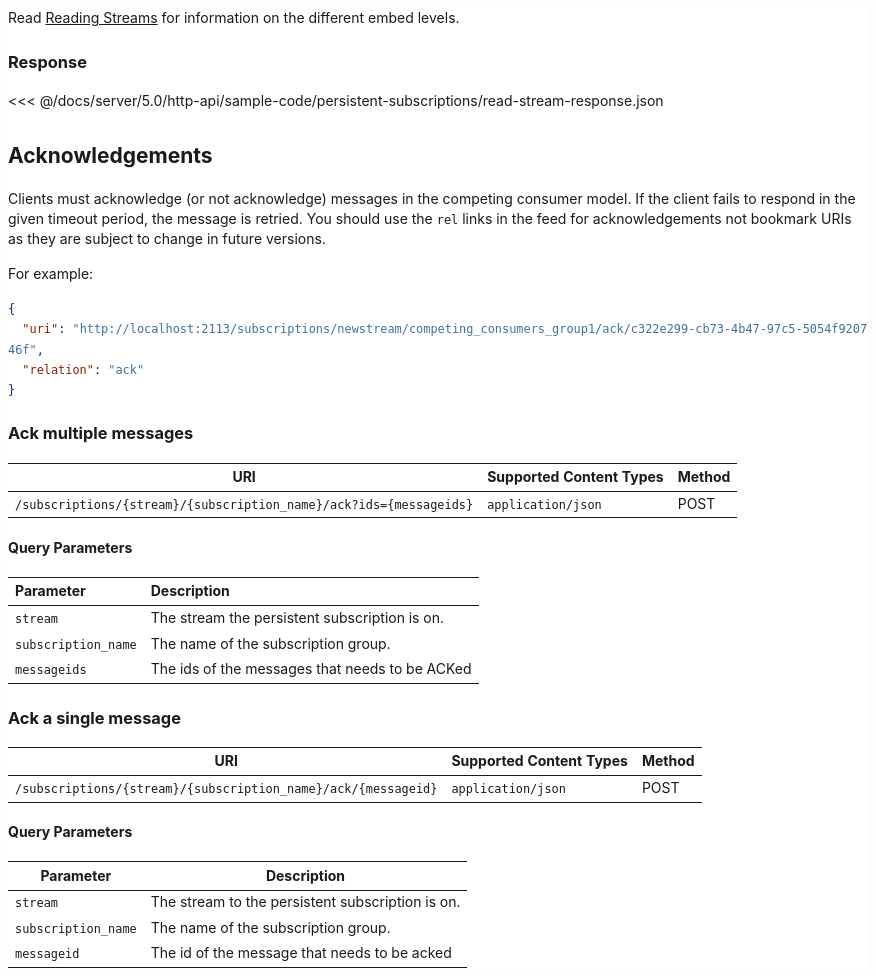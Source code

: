 Read [Reading Streams](reading-streams.md) for information on the different embed levels.

### Response

<<< @/docs/server/5.0/http-api/sample-code/persistent-subscriptions/read-stream-response.json

## Acknowledgements

Clients must acknowledge (or not acknowledge) messages in the competing consumer model. If the client fails to respond in the given timeout period, the message is retried. You should use the `rel` links in the feed for acknowledgements not bookmark URIs as they are subject to change in future versions.

For example:

```json
{
  "uri": "http://localhost:2113/subscriptions/newstream/competing_consumers_group1/ack/c322e299-cb73-4b47-97c5-5054f920746f",
  "relation": "ack"
}
```

### Ack multiple messages

| URI | Supported Content Types | Method |
| ----| ----------------------- | ------ |
| `/subscriptions/{stream}/{subscription_name}/ack?ids={messageids}` | `application/json`      | POST   |

#### Query Parameters

| Parameter | Description |
|:----------|:------------|
| `stream` | The stream the persistent subscription is on.  |
| `subscription_name` | The name of the subscription group. |
| `messageids` | The ids of the messages that needs to be ACKed |

### Ack a single message

| URI | Supported Content Types | Method |
| ----| ----------------------- | ------ |
| `/subscriptions/{stream}/{subscription_name}/ack/{messageid}` | `application/json`      | POST   |

#### Query Parameters

| Parameter | Description |
| ----------| ------------|
| `stream`  | The stream to the persistent subscription is on. |
| `subscription_name` | The name of the subscription group.  |
| `messageid` | The id of the message that needs to be acked     |
